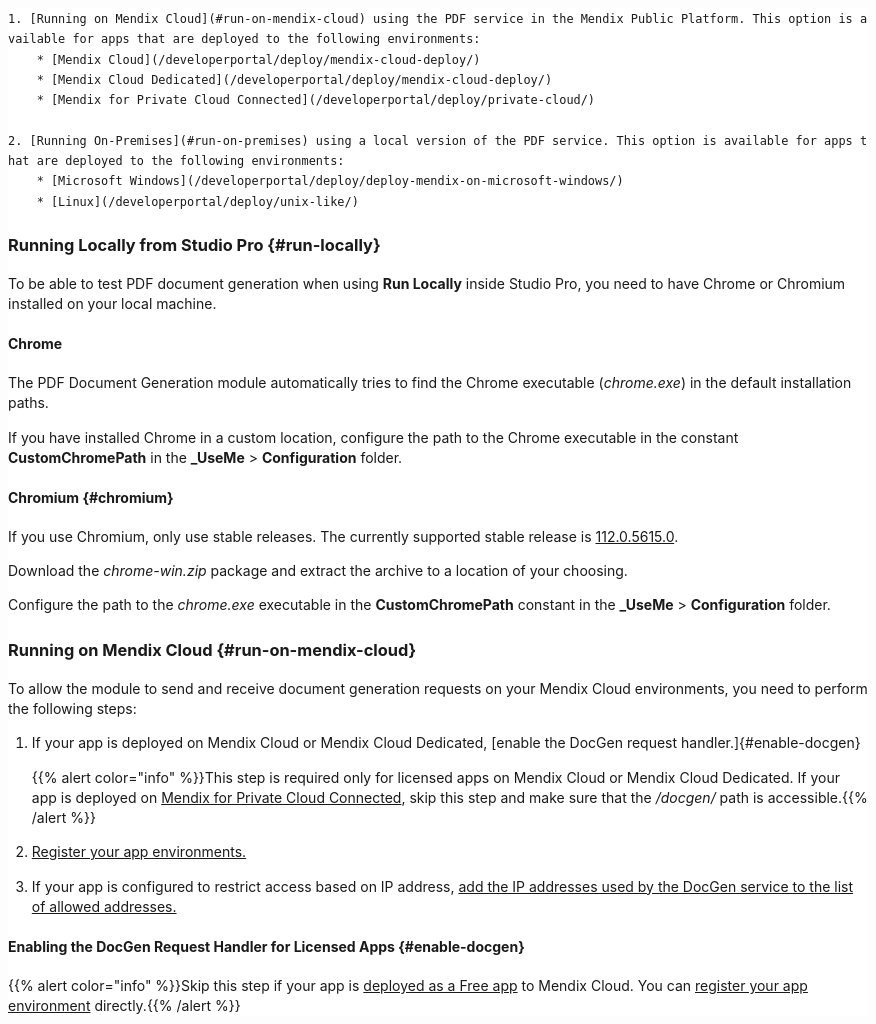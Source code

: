     1. [Running on Mendix Cloud](#run-on-mendix-cloud) using the PDF service in the Mendix Public Platform. This option is available for apps that are deployed to the following environments:
        * [Mendix Cloud](/developerportal/deploy/mendix-cloud-deploy/)
        * [Mendix Cloud Dedicated](/developerportal/deploy/mendix-cloud-deploy/)
        * [Mendix for Private Cloud Connected](/developerportal/deploy/private-cloud/)

    2. [Running On-Premises](#run-on-premises) using a local version of the PDF service. This option is available for apps that are deployed to the following environments:
        * [Microsoft Windows](/developerportal/deploy/deploy-mendix-on-microsoft-windows/)
        * [Linux](/developerportal/deploy/unix-like/)

### Running Locally from Studio Pro {#run-locally}

To be able to test PDF document generation when using **Run Locally** inside Studio Pro, you need to have Chrome or Chromium installed on your local machine.

#### Chrome

The PDF Document Generation module automatically tries to find the Chrome executable (*chrome.exe*) in the default installation paths. 

If you have installed Chrome in a custom location, configure the path to the Chrome executable in the constant **CustomChromePath** in the **_UseMe** > **Configuration** folder. 

#### Chromium {#chromium}

If you use Chromium, only use stable releases. The currently supported stable release is [112.0.5615.0](https://storage.googleapis.com/chromium-browser-snapshots/index.html?prefix=Win_x64/1109252/). 

Download the *chrome-win.zip* package and extract the archive to a location of your choosing. 

Configure the path to the *chrome.exe* executable in the **CustomChromePath** constant in the **_UseMe** > **Configuration** folder.

### Running on Mendix Cloud {#run-on-mendix-cloud}

To allow the module to send and receive document generation requests on your Mendix Cloud environments, you need to perform the following steps:

1. If your app is deployed on Mendix Cloud or Mendix Cloud Dedicated, [enable the DocGen request handler.]{#enable-docgen}

   {{% alert color="info" %}}This step is required only for licensed apps on Mendix Cloud or Mendix Cloud Dedicated. If your app is deployed on [Mendix for Private Cloud Connected](/developerportal/deploy/private-cloud/), skip this step and make sure that the */docgen/* path is accessible.{{% /alert %}}

2. [Register your app environments.](#register-app)
3. If your app is configured to restrict access based on IP address, [add the IP addresses used by the DocGen service to the list of allowed addresses.](#allow-ip)

#### Enabling the DocGen Request Handler for Licensed Apps {#enable-docgen}

{{% alert color="info" %}}Skip this step if your app is [deployed as a Free app](/developerportal/deploy/mendix-cloud-deploy/deploying-an-app/#deploy-free-app) to Mendix Cloud. You can [register your app environment](#register-app) directly.{{% /alert %}}
